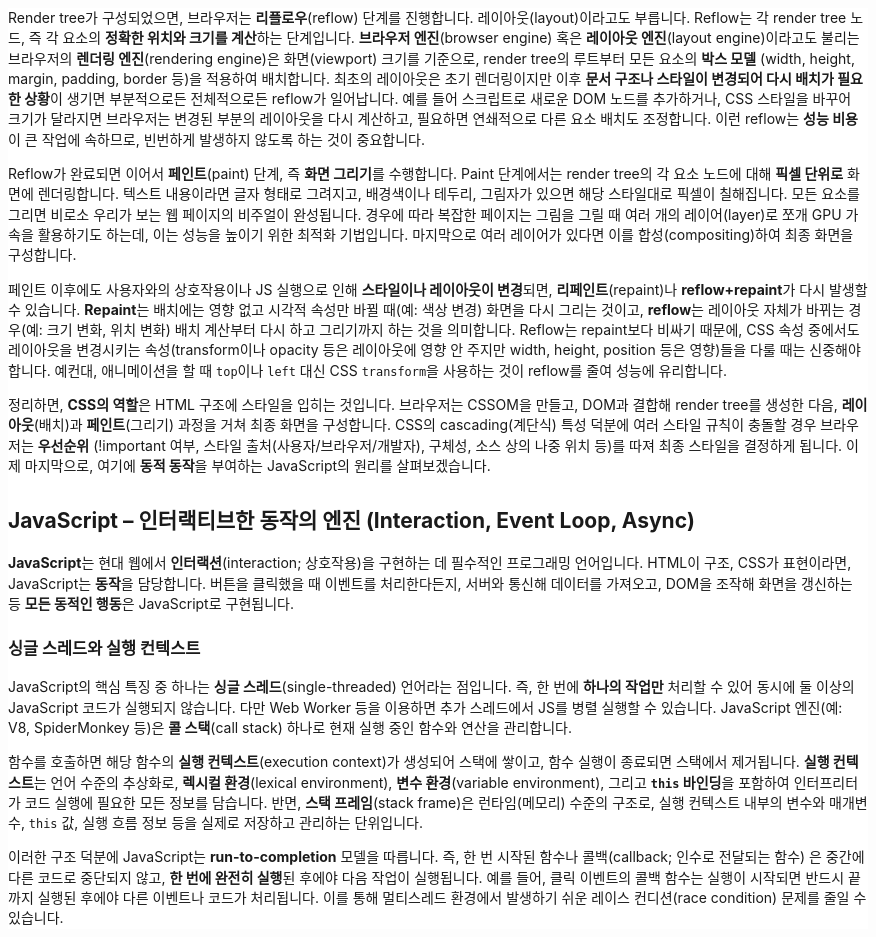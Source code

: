 Render tree가 구성되었으면, 브라우저는 **리플로우**(reflow) 단계를 진행합니다.
레이아웃(layout)이라고도 부릅니다.
Reflow는 각 render tree 노드, 즉 각 요소의 **정확한 위치와 크기를 계산**하는 단계입니다.
**브라우저 엔진**(browser engine) 혹은 **레이아웃 엔진**(layout engine)이라고도 불리는 브라우저의 **렌더링 엔진**(rendering engine)은 화면(viewport) 크기를 기준으로, render tree의 루트부터 모든 요소의 **박스 모델** (width, height, margin, padding, border 등)을 적용하여 배치합니다.
최초의 레이아웃은 초기 렌더링이지만 이후 **문서 구조나 스타일이 변경되어 다시 배치가 필요한 상황**이 생기면 부분적으로든 전체적으로든 reflow가 일어납니다.
예를 들어 스크립트로 새로운 DOM 노드를 추가하거나, CSS 스타일을 바꾸어 크기가 달라지면 브라우저는 변경된 부분의 레이아웃을 다시 계산하고, 필요하면 연쇄적으로 다른 요소 배치도 조정합니다.
이런 reflow는 **성능 비용**이 큰 작업에 속하므로, 빈번하게 발생하지 않도록 하는 것이 중요합니다.

Reflow가 완료되면 이어서 **페인트**(paint) 단계, 즉 **화면 그리기**를 수행합니다.
Paint 단계에서는 render tree의 각 요소 노드에 대해 **픽셀 단위로** 화면에 렌더링합니다.
텍스트 내용이라면 글자 형태로 그려지고, 배경색이나 테두리, 그림자가 있으면 해당 스타일대로 픽셀이 칠해집니다.
모든 요소를 그리면 비로소 우리가 보는 웹 페이지의 비주얼이 완성됩니다. 경우에 따라 복잡한 페이지는 그림을 그릴 때 여러 개의 레이어(layer)로 쪼개 GPU 가속을 활용하기도 하는데, 이는 성능을 높이기 위한 최적화 기법입니다.
마지막으로 여러 레이어가 있다면 이를 합성(compositing)하여 최종 화면을 구성합니다.

페인트 이후에도 사용자와의 상호작용이나 JS 실행으로 인해 **스타일이나 레이아웃이 변경**되면, **리페인트**(repaint)나 **reflow+repaint**가 다시 발생할 수 있습니다.
**Repaint**는 배치에는 영향 없고 시각적 속성만 바뀔 때(예: 색상 변경) 화면을 다시 그리는 것이고, **reflow**는 레이아웃 자체가 바뀌는 경우(예: 크기 변화, 위치 변화) 배치 계산부터 다시 하고 그리기까지 하는 것을 의미합니다.
Reflow는 repaint보다 비싸기 때문에, CSS 속성 중에서도 레이아웃을 변경시키는 속성(transform이나 opacity 등은 레이아웃에 영향 안 주지만 width, height, position 등은 영향)들을 다룰 때는 신중해야 합니다.
예컨대, 애니메이션을 할 때 `top`이나 `left` 대신 CSS `transform`을 사용하는 것이 reflow를 줄여 성능에 유리합니다.

정리하면, **CSS의 역할**은 HTML 구조에 스타일을 입히는 것입니다.
브라우저는 CSSOM을 만들고, DOM과 결합해 render tree를 생성한 다음, **레이아웃**(배치)과 **페인트**(그리기) 과정을 거쳐 최종 화면을 구성합니다.
CSS의 cascading(계단식) 특성 덕분에 여러 스타일 규칙이 충돌할 경우 브라우저는 **우선순위** (!important 여부, 스타일 출처(사용자/브라우저/개발자), 구체성, 소스 상의 나중 위치 등)를 따져 최종 스타일을 결정하게 됩니다.
이제 마지막으로, 여기에 **동적 동작**을 부여하는 JavaScript의 원리를 살펴보겠습니다.

## JavaScript – 인터랙티브한 동작의 엔진 (Interaction, Event Loop, Async)

**JavaScript**는 현대 웹에서 **인터랙션**(interaction; 상호작용)을 구현하는 데 필수적인 프로그래밍 언어입니다.
HTML이 구조, CSS가 표현이라면, JavaScript는 **동작**을 담당합니다. 버튼을 클릭했을 때 이벤트를 처리한다든지, 서버와 통신해 데이터를 가져오고, DOM을 조작해 화면을 갱신하는 등 **모든 동적인 행동**은 JavaScript로 구현됩니다.

### 싱글 스레드와 실행 컨텍스트

JavaScript의 핵심 특징 중 하나는 **싱글 스레드**(single-threaded) 언어라는 점입니다. 즉, 한 번에 **하나의 작업만** 처리할 수 있어 동시에 둘 이상의 JavaScript 코드가 실행되지 않습니다.
다만 Web Worker 등을 이용하면 추가 스레드에서 JS를 병렬 실행할 수 있습니다.
JavaScript 엔진(예: V8, SpiderMonkey 등)은 **콜 스택**(call stack) 하나로 현재 실행 중인 함수와 연산을 관리합니다.

함수를 호출하면 해당 함수의 **실행 컨텍스트**(execution context)가 생성되어 스택에 쌓이고, 함수 실행이 종료되면 스택에서 제거됩니다.
**실행 컨텍스트**는 언어 수준의 추상화로, **렉시컬 환경**(lexical environment), **변수 환경**(variable environment), 그리고 **`this` 바인딩**을 포함하여 인터프리터가 코드 실행에 필요한 모든 정보를 담습니다.
반면, **스택 프레임**(stack frame)은 런타임(메모리) 수준의 구조로, 실행 컨텍스트 내부의 변수와 매개변수, `this` 값, 실행 흐름 정보 등을 실제로 저장하고 관리하는 단위입니다.

이러한 구조 덕분에 JavaScript는 **run-to-completion** 모델을 따릅니다.
즉, 한 번 시작된 함수나 콜백(callback; 인수로 전달되는 함수) 은 중간에 다른 코드로 중단되지 않고, **한 번에 완전히 실행**된 후에야 다음 작업이 실행됩니다.
예를 들어, 클릭 이벤트의 콜백 함수는 실행이 시작되면 반드시 끝까지 실행된 후에야 다른 이벤트나 코드가 처리됩니다.
이를 통해 멀티스레드 환경에서 발생하기 쉬운 레이스 컨디션(race condition) 문제를 줄일 수 있습니다.

